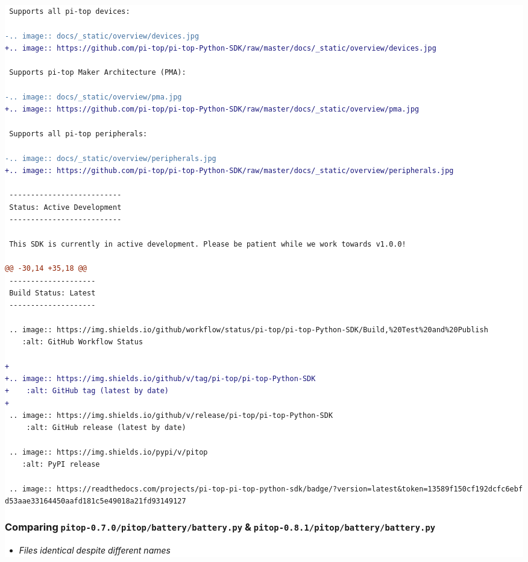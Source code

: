 ```diff
 Supports all pi-top devices:
 
-.. image:: docs/_static/overview/devices.jpg
+.. image:: https://github.com/pi-top/pi-top-Python-SDK/raw/master/docs/_static/overview/devices.jpg
 
 Supports pi-top Maker Architecture (PMA):
 
-.. image:: docs/_static/overview/pma.jpg
+.. image:: https://github.com/pi-top/pi-top-Python-SDK/raw/master/docs/_static/overview/pma.jpg
 
 Supports all pi-top peripherals:
 
-.. image:: docs/_static/overview/peripherals.jpg
+.. image:: https://github.com/pi-top/pi-top-Python-SDK/raw/master/docs/_static/overview/peripherals.jpg
 
 --------------------------
 Status: Active Development
 --------------------------
 
 This SDK is currently in active development. Please be patient while we work towards v1.0.0!
 
@@ -30,14 +35,18 @@
 --------------------
 Build Status: Latest
 --------------------
 
 .. image:: https://img.shields.io/github/workflow/status/pi-top/pi-top-Python-SDK/Build,%20Test%20and%20Publish
    :alt: GitHub Workflow Status
 
+
+.. image:: https://img.shields.io/github/v/tag/pi-top/pi-top-Python-SDK
+    :alt: GitHub tag (latest by date)
+
 .. image:: https://img.shields.io/github/v/release/pi-top/pi-top-Python-SDK
     :alt: GitHub release (latest by date)
 
 .. image:: https://img.shields.io/pypi/v/pitop
    :alt: PyPI release
 
 .. image:: https://readthedocs.com/projects/pi-top-pi-top-python-sdk/badge/?version=latest&token=13589f150cf192dcfc6ebfd53aae33164450aafd181c5e49018a21fd93149127
```

### Comparing `pitop-0.7.0/pitop/battery/battery.py` & `pitop-0.8.1/pitop/battery/battery.py`

 * *Files identical despite different names*

